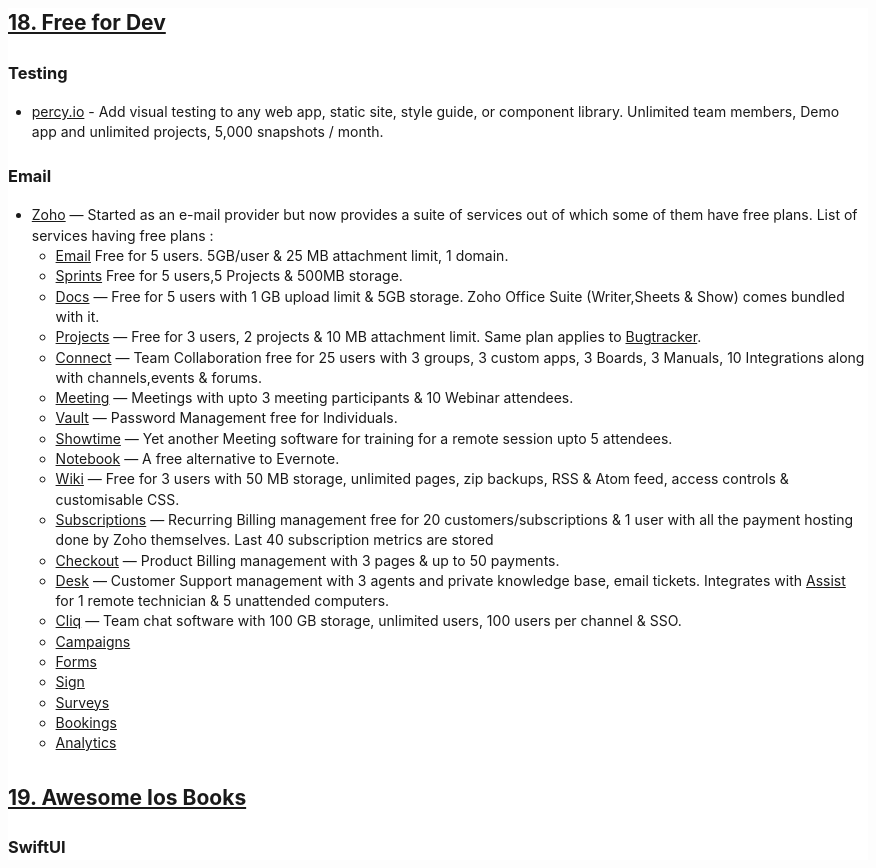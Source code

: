 ## [18. Free for Dev](/content/ripienaar/free-for-dev/README.md)

### Testing

*   [percy.io](https://percy.io) - Add visual testing to any web app, static site, style guide, or component library.  Unlimited team members, Demo app and unlimited projects, 5,000 snapshots / month.

### Email

*   [Zoho](https://www.zoho.com) — Started as an e-mail provider but now provides a suite of services out of which some of them have free plans. List of services having free plans :
    *   [Email](https://zoho.com/mail) Free for 5 users. 5GB/user & 25 MB attachment limit, 1 domain.
    *   [Sprints](https://zoho.com/sprints) Free for 5 users,5 Projects & 500MB storage.
    *   [Docs](https://zoho.com/docs) — Free for 5 users with 1 GB upload limit & 5GB storage. Zoho Office Suite (Writer,Sheets & Show) comes bundled with it.
    *   [Projects](https://zoho.com/projects) — Free for 3 users, 2 projects & 10 MB attachment limit. Same plan applies to [Bugtracker](https://zoho.com/bugtracker).
    *   [Connect](https://zoho.com/connect) — Team Collaboration free for 25 users with 3 groups, 3 custom apps, 3 Boards, 3 Manuals, 10 Integrations along with channels,events & forums.
    *   [Meeting](https://zoho.com/meeting) — Meetings with upto 3 meeting participants & 10 Webinar attendees.
    *   [Vault](https://zoho.com/vault) — Password Management free for Individuals.
    *   [Showtime](https://zoho.com/showtime) — Yet another Meeting software for training for a remote session upto 5 attendees.
    *   [Notebook](https://zoho.com/notebook) — A free alternative to Evernote.
    *   [Wiki](https://zoho.com/wiki) — Free for 3 users with 50 MB storage, unlimited pages, zip backups, RSS & Atom feed, access controls & customisable CSS.
    *   [Subscriptions](https://zoho.com/subscriptions) — Recurring Billing management free for 20 customers/subscriptions & 1 user with all the payment hosting done by Zoho themselves. Last 40 subscription metrics are stored
    *   [Checkout](https://zoho.com/checkout) — Product Billing management with 3 pages & up to 50 payments.
    *   [Desk](https://zoho.com/desk) — Customer Support management with 3 agents and private knowledge base, email tickets. Integrates with [Assist](https://zoho.com/assist) for 1 remote technician & 5 unattended computers.
    *   [Cliq](https://zoho.com/cliq) — Team chat software with 100 GB storage, unlimited users, 100 users per channel & SSO.
    *   [Campaigns](https://zoho.com/campaigns)
    *   [Forms](https://zoho.com/forms)
    *   [Sign](https://zoho.com/sign)
    *   [Surveys](https://zoho.com/surveys)
    *   [Bookings](https://zoho.com/bookings)
    *   [Analytics](https://zoho.com/analytics)

## [19. Awesome Ios Books](/content/bystritskiy/awesome-ios-books/README.md)

### SwiftUI
